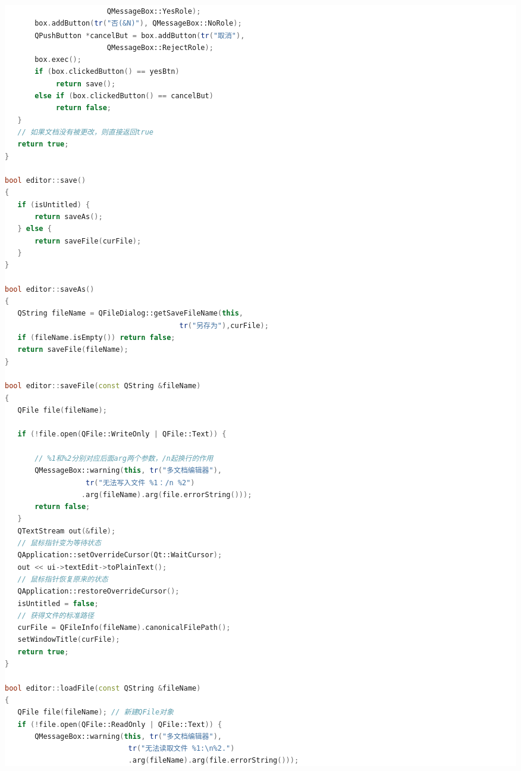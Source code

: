 ```cpp
                        QMessageBox::YesRole);
       box.addButton(tr("否(&N)"), QMessageBox::NoRole);
       QPushButton *cancelBut = box.addButton(tr("取消"),
                        QMessageBox::RejectRole);
       box.exec();
       if (box.clickedButton() == yesBtn)
            return save();
       else if (box.clickedButton() == cancelBut)
            return false;
   }
   // 如果文档没有被更改，则直接返回true
   return true;
}

bool editor::save()
{
   if (isUntitled) {
       return saveAs();
   } else {
       return saveFile(curFile);
   }
}

bool editor::saveAs()
{
   QString fileName = QFileDialog::getSaveFileName(this,
                                         tr("另存为"),curFile);
   if (fileName.isEmpty()) return false;
   return saveFile(fileName);
}

bool editor::saveFile(const QString &fileName)
{
   QFile file(fileName);

   if (!file.open(QFile::WriteOnly | QFile::Text)) {

       // %1和%2分别对应后面arg两个参数，/n起换行的作用
       QMessageBox::warning(this, tr("多文档编辑器"),
                   tr("无法写入文件 %1：/n %2")
                  .arg(fileName).arg(file.errorString()));
       return false;
   }
   QTextStream out(&file);
   // 鼠标指针变为等待状态
   QApplication::setOverrideCursor(Qt::WaitCursor);
   out << ui->textEdit->toPlainText();
   // 鼠标指针恢复原来的状态
   QApplication::restoreOverrideCursor();
   isUntitled = false;
   // 获得文件的标准路径
   curFile = QFileInfo(fileName).canonicalFilePath();
   setWindowTitle(curFile);
   return true;
}

bool editor::loadFile(const QString &fileName)
{
   QFile file(fileName); // 新建QFile对象
   if (!file.open(QFile::ReadOnly | QFile::Text)) {
       QMessageBox::warning(this, tr("多文档编辑器"),
                             tr("无法读取文件 %1:\n%2.")
                             .arg(fileName).arg(file.errorString()));
```